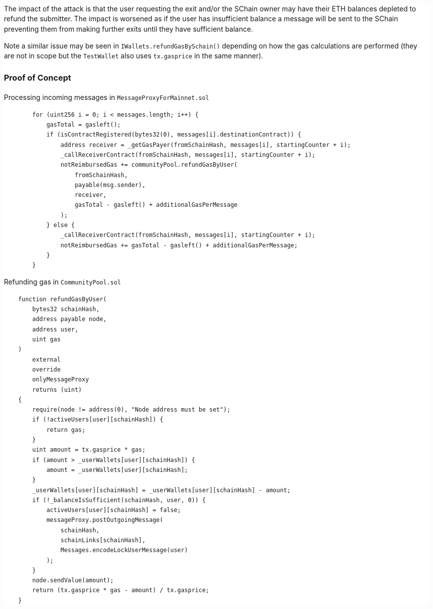 The impact of the attack is that the user requesting the exit and/or the SChain owner may have their ETH balances depleted to refund the submitter. The impact is worsened as if the user has insufficient balance a message will be sent to the SChain preventing them from making further exits until they have sufficient balance.

Note a similar issue may be seen in `IWallets.refundGasBySchain()` depending on how the gas calculations are performed (they are not in scope but the `TestWallet` also uses `tx.gasprice` in the same manner).

### Proof of Concept

Processing incoming messages in `MessageProxyForMainnet.sol`

```solidity
        for (uint256 i = 0; i < messages.length; i++) {
            gasTotal = gasleft();
            if (isContractRegistered(bytes32(0), messages[i].destinationContract)) {
                address receiver = _getGasPayer(fromSchainHash, messages[i], startingCounter + i);
                _callReceiverContract(fromSchainHash, messages[i], startingCounter + i);
                notReimbursedGas += communityPool.refundGasByUser(
                    fromSchainHash,
                    payable(msg.sender),
                    receiver,
                    gasTotal - gasleft() + additionalGasPerMessage
                );
            } else {
                _callReceiverContract(fromSchainHash, messages[i], startingCounter + i);
                notReimbursedGas += gasTotal - gasleft() + additionalGasPerMessage;
            }
        }
```

Refunding gas in `CommunityPool.sol`

```solidity
    function refundGasByUser(
        bytes32 schainHash,
        address payable node,
        address user,
        uint gas
    )
        external
        override
        onlyMessageProxy
        returns (uint)
    {
        require(node != address(0), "Node address must be set");
        if (!activeUsers[user][schainHash]) {
            return gas;
        }
        uint amount = tx.gasprice * gas;
        if (amount > _userWallets[user][schainHash]) {
            amount = _userWallets[user][schainHash];
        }
        _userWallets[user][schainHash] = _userWallets[user][schainHash] - amount;
        if (!_balanceIsSufficient(schainHash, user, 0)) {
            activeUsers[user][schainHash] = false;
            messageProxy.postOutgoingMessage(
                schainHash,
                schainLinks[schainHash],
                Messages.encodeLockUserMessage(user)
            );
        }
        node.sendValue(amount);
        return (tx.gasprice * gas - amount) / tx.gasprice;
    }
```